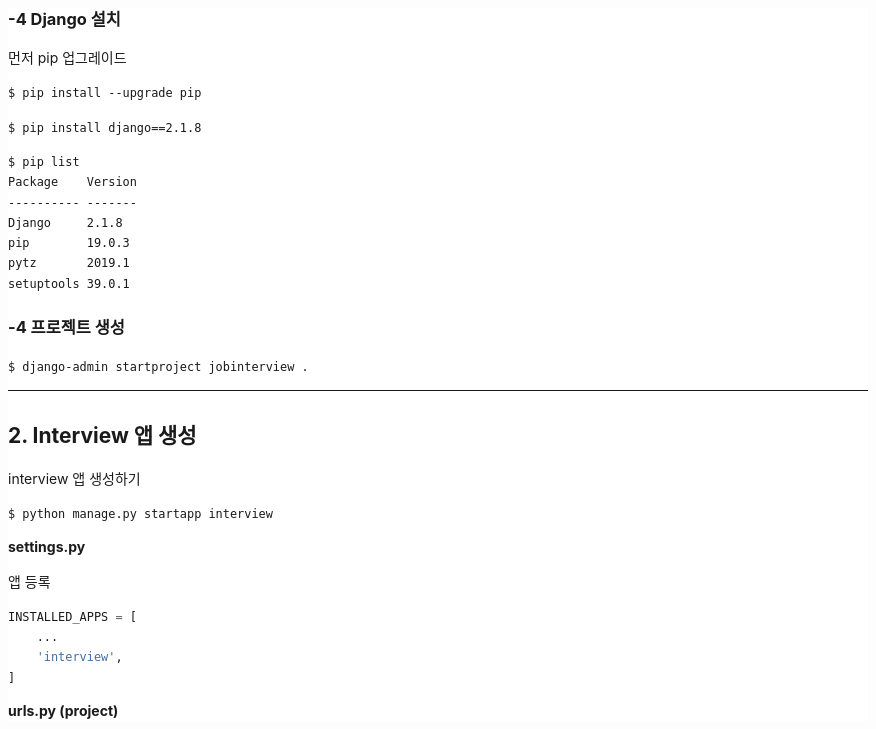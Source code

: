 ### -4 Django 설치

먼저 pip 업그레이드

```shell
$ pip install --upgrade pip
```



```shell
$ pip install django==2.1.8
```



```shell
$ pip list
Package    Version
---------- -------
Django     2.1.8  
pip        19.0.3 
pytz       2019.1 
setuptools 39.0.1 
```



### -4 프로젝트 생성

```shell
$ django-admin startproject jobinterview .
```



---

## 2. Interview 앱 생성

interview 앱 생성하기

```shell
$ python manage.py startapp interview
```



**settings.py**

앱 등록

```python
INSTALLED_APPS = [
    ...
    'interview',
]
```



**urls.py (project)**
